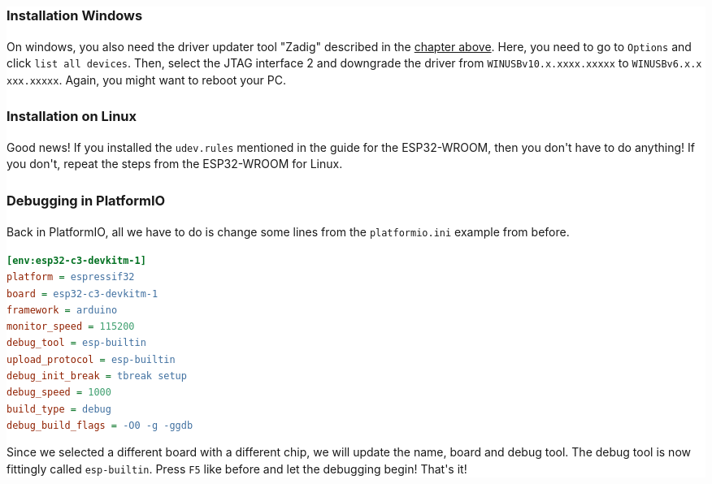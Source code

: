### Installation Windows
On windows, you also need the driver updater tool "Zadig" described in the [chapter above](#esp32-wroom). Here, you need to go to `Options` and click `list all devices`. Then, select the JTAG interface 2 and downgrade the driver from `WINUSBv10.x.xxxx.xxxxx` to `WINUSBv6.x.xxxx.xxxxx`. Again, you might want to reboot your PC.

### Installation on Linux
Good news! If you installed the `udev.rules` mentioned in the guide for the ESP32-WROOM, then you don't have to do anything! If you don't, repeat the steps from the ESP32-WROOM for Linux.

### Debugging in PlatformIO
Back in PlatformIO, all we have to do is change some lines from the `platformio.ini` example from before.

```ini
[env:esp32-c3-devkitm-1]
platform = espressif32
board = esp32-c3-devkitm-1
framework = arduino
monitor_speed = 115200
debug_tool = esp-builtin
upload_protocol = esp-builtin
debug_init_break = tbreak setup
debug_speed = 1000
build_type = debug
debug_build_flags = -O0 -g -ggdb
```
Since we selected a different board with a different chip, we will update the name, board and debug tool. The debug tool is now fittingly called `esp-builtin`.  Press `F5` like before and let the debugging begin! That's it!

